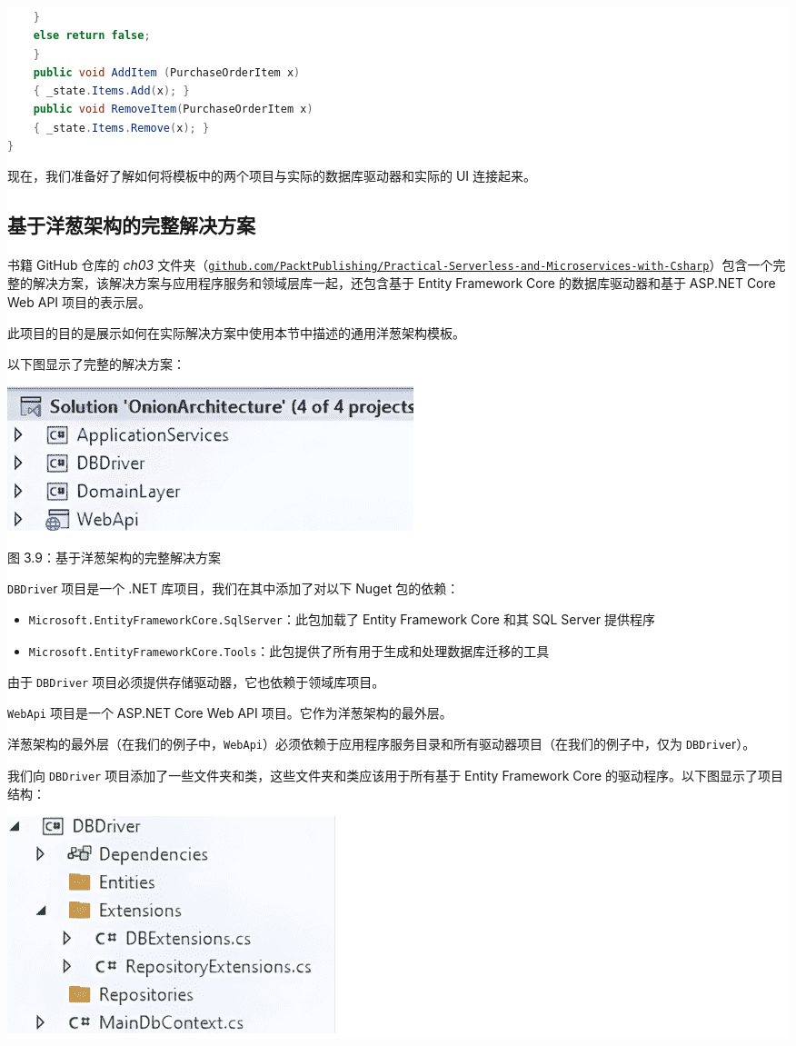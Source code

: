 ```cs
    }
    else return false;
    }
    public void AddItem (PurchaseOrderItem x)
    { _state.Items.Add(x); }
    public void RemoveItem(PurchaseOrderItem x)
    { _state.Items.Remove(x); }
} 
```

现在，我们准备好了解如何将模板中的两个项目与实际的数据库驱动器和实际的 UI 连接起来。

## 基于洋葱架构的完整解决方案

书籍 GitHub 仓库的 *ch03* 文件夹（[`github.com/PacktPublishing/Practical-Serverless-and-Microservices-with-Csharp`](https://github.com/PacktPublishing/Practical-Serverless-and-Microservices-with-Csharp)）包含一个完整的解决方案，该解决方案与应用程序服务和领域层库一起，还包含基于 Entity Framework Core 的数据库驱动器和基于 ASP.NET Core Web API 项目的表示层。

此项目的目的是展示如何在实际解决方案中使用本节中描述的通用洋葱架构模板。

以下图显示了完整的解决方案：

![图 3.9：基于洋葱架构的完整解决方案](img/B31916_03_9.png)

图 3.9：基于洋葱架构的完整解决方案

`DBDrive`r 项目是一个 .NET 库项目，我们在其中添加了对以下 Nuget 包的依赖：

+   `Microsoft.EntityFrameworkCore.SqlServer`：此包加载了 Entity Framework Core 和其 SQL Server 提供程序

+   `Microsoft.EntityFrameworkCore.Tools`：此包提供了所有用于生成和处理数据库迁移的工具

由于 `DBDriver` 项目必须提供存储驱动器，它也依赖于领域库项目。

`WebApi` 项目是一个 ASP.NET Core Web API 项目。它作为洋葱架构的最外层。

洋葱架构的最外层（在我们的例子中，`WebApi`）必须依赖于应用程序服务目录和所有驱动器项目（在我们的例子中，仅为 `DBDrive`r）。

我们向 `DBDriver` 项目添加了一些文件夹和类，这些文件夹和类应该用于所有基于 Entity Framework Core 的驱动程序。以下图显示了项目结构：

![图 3.10：DBDriver 项目结构](img/B31916_03_10.png)
